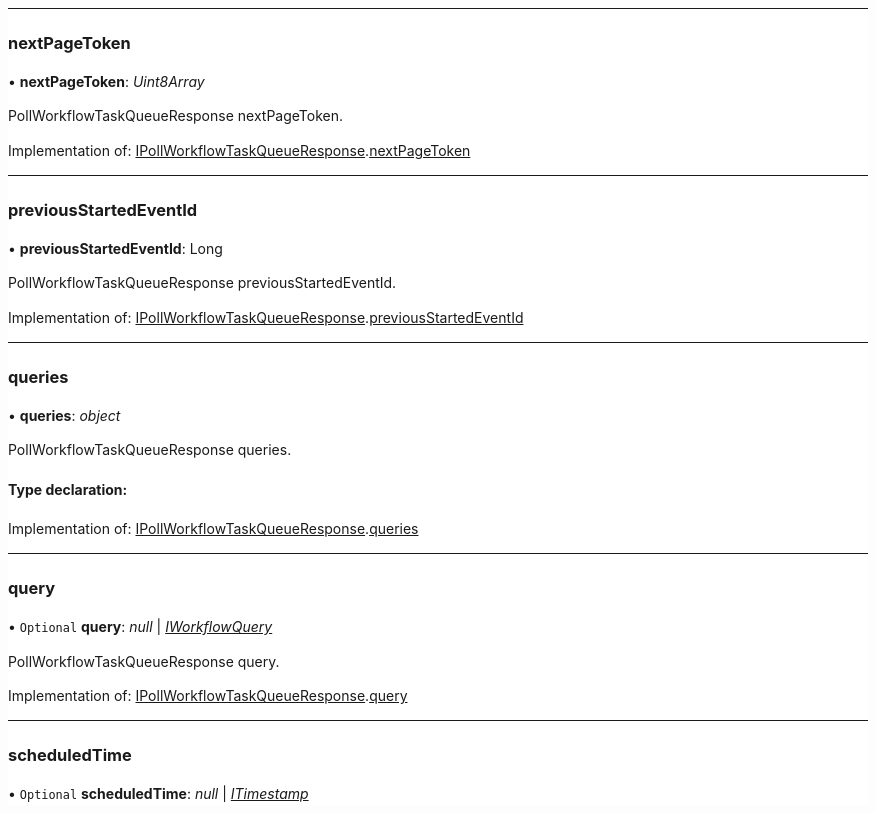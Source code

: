 ___

### nextPageToken

• **nextPageToken**: *Uint8Array*

PollWorkflowTaskQueueResponse nextPageToken.

Implementation of: [IPollWorkflowTaskQueueResponse](../interfaces/proto.temporal.api.workflowservice.v1.ipollworkflowtaskqueueresponse.md).[nextPageToken](../interfaces/proto.temporal.api.workflowservice.v1.ipollworkflowtaskqueueresponse.md#nextpagetoken)

___

### previousStartedEventId

• **previousStartedEventId**: Long

PollWorkflowTaskQueueResponse previousStartedEventId.

Implementation of: [IPollWorkflowTaskQueueResponse](../interfaces/proto.temporal.api.workflowservice.v1.ipollworkflowtaskqueueresponse.md).[previousStartedEventId](../interfaces/proto.temporal.api.workflowservice.v1.ipollworkflowtaskqueueresponse.md#previousstartedeventid)

___

### queries

• **queries**: *object*

PollWorkflowTaskQueueResponse queries.

#### Type declaration:

Implementation of: [IPollWorkflowTaskQueueResponse](../interfaces/proto.temporal.api.workflowservice.v1.ipollworkflowtaskqueueresponse.md).[queries](../interfaces/proto.temporal.api.workflowservice.v1.ipollworkflowtaskqueueresponse.md#queries)

___

### query

• `Optional` **query**: *null* \| [*IWorkflowQuery*](../interfaces/proto.temporal.api.query.v1.iworkflowquery.md)

PollWorkflowTaskQueueResponse query.

Implementation of: [IPollWorkflowTaskQueueResponse](../interfaces/proto.temporal.api.workflowservice.v1.ipollworkflowtaskqueueresponse.md).[query](../interfaces/proto.temporal.api.workflowservice.v1.ipollworkflowtaskqueueresponse.md#query)

___

### scheduledTime

• `Optional` **scheduledTime**: *null* \| [*ITimestamp*](../interfaces/proto.google.protobuf.itimestamp.md)
